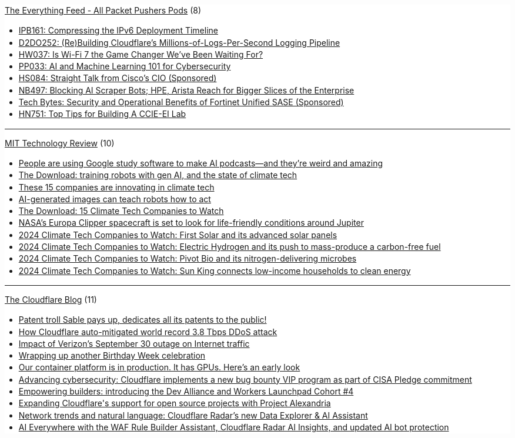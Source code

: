 [The Everything Feed - All Packet Pushers Pods](#10249340dc7e3d282c8dafd8dad76807) (8)
* [IPB161: Compressing the IPv6 Deployment Timeline](#9eb5bc893307c10e75d52ea4c9a3f9ad) <a name="toc_9eb5bc893307c10e75d52ea4c9a3f9ad" />
* [D2DO252: (Re)Building Cloudflare’s Millions-of-Logs-Per-Second Logging Pipeline](#a57add1cc2c9c0b8fd4b4466868cf91e) <a name="toc_a57add1cc2c9c0b8fd4b4466868cf91e" />
* [HW037: Is Wi-Fi 7 the Game Changer We’ve Been Waiting For?](#d62b8f062e2fbc37e29a9b25139325b2) <a name="toc_d62b8f062e2fbc37e29a9b25139325b2" />
* [PP033: AI and Machine Learning 101 for Cybersecurity](#461108aa09846f9713467ba361f5f835) <a name="toc_461108aa09846f9713467ba361f5f835" />
* [HS084: Straight Talk from Cisco’s CIO (Sponsored)](#3b151c301d61cc32e464afda7327bd60) <a name="toc_3b151c301d61cc32e464afda7327bd60" />
* [NB497: Blocking AI Scraper Bots; HPE, Arista Reach for Bigger Slices of the Enterprise](#8a9d07b151eac7027f90b3af54bc485a) <a name="toc_8a9d07b151eac7027f90b3af54bc485a" />
* [Tech Bytes: Security and Operational Benefits of Fortinet Unified SASE (Sponsored)](#41bfb7d6562b79ad44b73ee47e38561c) <a name="toc_41bfb7d6562b79ad44b73ee47e38561c" />
* [HN751: Top Tips for Building A CCIE-EI Lab](#0be65ce239c3fedfbf88a119331afc58) <a name="toc_0be65ce239c3fedfbf88a119331afc58" />
---

[MIT Technology Review](#659f2479298e289c61605abfdd37b6d6) (10)
* [People are using Google study software to make AI podcasts—and they’re weird and amazing](#e74b2178f0fc983801cb7c8455c75db0) <a name="toc_e74b2178f0fc983801cb7c8455c75db0" />
* [The Download: training robots with gen AI, and the state of climate tech](#9fb0cd5677eebd781012fc6837c55e1f) <a name="toc_9fb0cd5677eebd781012fc6837c55e1f" />
* [These 15 companies are innovating in climate tech](#7398f0b818ea494f6a2164aab23b89fc) <a name="toc_7398f0b818ea494f6a2164aab23b89fc" />
* [AI-generated images can teach robots how to act](#9b2ad350ece6668d076c5dc9697d077c) <a name="toc_9b2ad350ece6668d076c5dc9697d077c" />
* [The Download: 15 Climate Tech Companies to Watch](#d1c88bab62c60695be77da62c2c37a1c) <a name="toc_d1c88bab62c60695be77da62c2c37a1c" />
* [NASA’s Europa Clipper spacecraft is set to look for life-friendly conditions around Jupiter](#12f0b8da4dbf65183356a6c0369a1e71) <a name="toc_12f0b8da4dbf65183356a6c0369a1e71" />
* [2024 Climate Tech Companies to Watch: First Solar and its advanced solar panels](#a36198771aafda5766bdda7e72ca87ab) <a name="toc_a36198771aafda5766bdda7e72ca87ab" />
* [2024 Climate Tech Companies to Watch: Electric Hydrogen and its push to mass-produce a carbon-free fuel](#31f30fc5f5dd9077d9a9ab05dd048161) <a name="toc_31f30fc5f5dd9077d9a9ab05dd048161" />
* [2024 Climate Tech Companies to Watch: Pivot Bio and its nitrogen-delivering microbes](#d8c9a956da8a1edff49e66e1fa149ef6) <a name="toc_d8c9a956da8a1edff49e66e1fa149ef6" />
* [2024 Climate Tech Companies to Watch: Sun King connects low-income households to clean energy](#b083fdb5f526d1a2788b81701803302a) <a name="toc_b083fdb5f526d1a2788b81701803302a" />
---

[The Cloudflare Blog](#6210ce41d73e7394d4b842f3749a4318) (11)
* [Patent troll Sable pays up, dedicates all its patents to the public!](#ad2cb1e4d58f4848821742768e9b6f5f) <a name="toc_ad2cb1e4d58f4848821742768e9b6f5f" />
* [How Cloudflare auto-mitigated world record 3.8 Tbps DDoS attack](#7896bc0ee9e7aa65a3fae69dd8d5975b) <a name="toc_7896bc0ee9e7aa65a3fae69dd8d5975b" />
* [Impact of Verizon’s September 30 outage on Internet traffic](#12cb2343abf84115528e6644638a4404) <a name="toc_12cb2343abf84115528e6644638a4404" />
* [Wrapping up another Birthday Week celebration](#611961b7a339b2fb37e33776872fa525) <a name="toc_611961b7a339b2fb37e33776872fa525" />
* [Our container platform is in production. It has GPUs. Here’s an early look](#7e3fca65e2bf627dd3a65b6d07ee83b3) <a name="toc_7e3fca65e2bf627dd3a65b6d07ee83b3" />
* [Advancing cybersecurity: Cloudflare implements a new bug bounty VIP program as part of CISA Pledge commitment](#efe0709d7a6c1d0da464bcd6eeadd22a) <a name="toc_efe0709d7a6c1d0da464bcd6eeadd22a" />
* [Empowering builders: introducing the Dev Alliance and Workers Launchpad Cohort #4](#78c538c50e6d4d32a542615a66e0db8d) <a name="toc_78c538c50e6d4d32a542615a66e0db8d" />
* [Expanding Cloudflare&#39;s support for open source projects with Project Alexandria](#2803ca06629a24660fdefd8cb9c2ac58) <a name="toc_2803ca06629a24660fdefd8cb9c2ac58" />
* [Network trends and natural language: Cloudflare Radar’s new Data Explorer &amp; AI Assistant](#50e6ded12c7fc17de63ad8bedd493537) <a name="toc_50e6ded12c7fc17de63ad8bedd493537" />
* [AI Everywhere with the WAF Rule Builder Assistant, Cloudflare Radar AI Insights, and updated AI bot protection](#38d12e00e864373d81556b4afcca1919) <a name="toc_38d12e00e864373d81556b4afcca1919" />